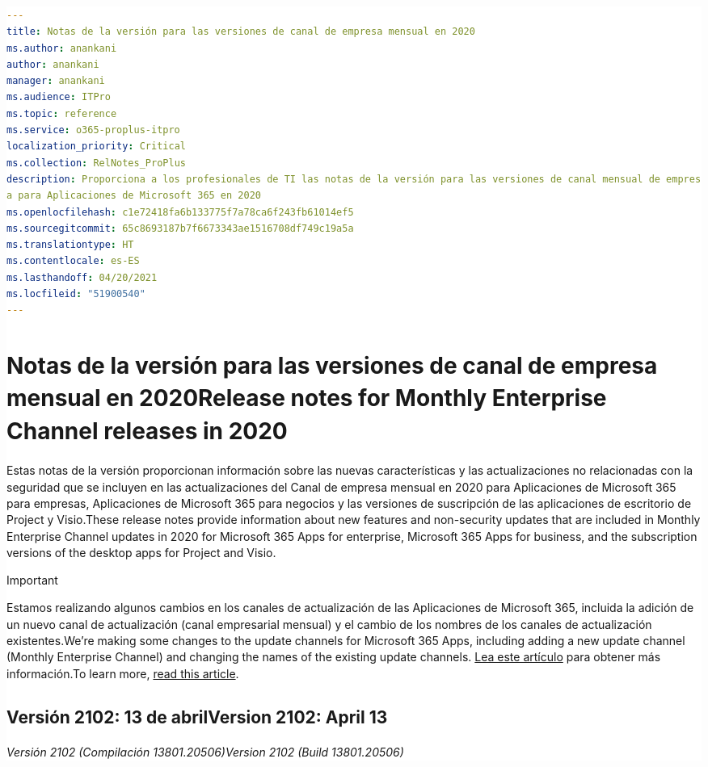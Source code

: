 ```yaml
---
title: Notas de la versión para las versiones de canal de empresa mensual en 2020
ms.author: anankani
author: anankani
manager: anankani
ms.audience: ITPro
ms.topic: reference
ms.service: o365-proplus-itpro
localization_priority: Critical
ms.collection: RelNotes_ProPlus
description: Proporciona a los profesionales de TI las notas de la versión para las versiones de canal mensual de empresa para Aplicaciones de Microsoft 365 en 2020
ms.openlocfilehash: c1e72418fa6b133775f7a78ca6f243fb61014ef5
ms.sourcegitcommit: 65c8693187b7f6673343ae1516708df749c19a5a
ms.translationtype: HT
ms.contentlocale: es-ES
ms.lasthandoff: 04/20/2021
ms.locfileid: "51900540"
---
```

# <a name="release-notes-for-monthly-enterprise-channel-releases-in-2020"></a><span data-ttu-id="4aff5-103">Notas de la versión para las versiones de canal de empresa mensual en 2020</span><span class="sxs-lookup"><span data-stu-id="4aff5-103">Release notes for Monthly Enterprise Channel releases in 2020</span></span>

<span data-ttu-id="4aff5-104">Estas notas de la versión proporcionan información sobre las nuevas características y las actualizaciones no relacionadas con la seguridad que se incluyen en las actualizaciones del Canal de empresa mensual en 2020 para Aplicaciones de Microsoft 365 para empresas, Aplicaciones de Microsoft 365 para negocios y las versiones de suscripción de las aplicaciones de escritorio de Project y Visio.</span><span class="sxs-lookup"><span data-stu-id="4aff5-104">These release notes provide information about new features and non-security updates that are included in Monthly Enterprise Channel updates in 2020 for Microsoft 365 Apps for enterprise, Microsoft 365 Apps for business, and the subscription versions of the desktop apps for Project and Visio.</span></span>

> [!IMPORTANT]
> <span data-ttu-id="4aff5-105">Estamos realizando algunos cambios en los canales de actualización de las Aplicaciones de Microsoft 365, incluida la adición de un nuevo canal de actualización (canal empresarial mensual) y el cambio de los nombres de los canales de actualización existentes.</span><span class="sxs-lookup"><span data-stu-id="4aff5-105">We’re making some changes to the update channels for Microsoft 365 Apps, including adding a new update channel (Monthly Enterprise Channel) and changing the names of the existing update channels.</span></span> <span data-ttu-id="4aff5-106">[Lea este artículo](/DeployOffice/update-channels-changes) para obtener más información.</span><span class="sxs-lookup"><span data-stu-id="4aff5-106">To learn more, [read this article](/DeployOffice/update-channels-changes).</span></span>

[//]: # (NO ELIMINAR)



## <a name="version-2102-april-13"></a><span data-ttu-id="4aff5-108">Versión 2102: 13 de abril</span><span class="sxs-lookup"><span data-stu-id="4aff5-108">Version 2102: April 13</span></span>
<span data-ttu-id="4aff5-109">*Versión 2102 (Compilación 13801.20506)*</span><span class="sxs-lookup"><span data-stu-id="4aff5-109">*Version 2102 (Build 13801.20506)*</span></span>


[//]: # (NO QUITAR OPCIONES DETALLES CONTENIDO INICIO)
[//]: # (NO QUITAR OPCIONES DETALLES CONTENIDO FINAL)
[//]: # (NO QUITAR ERRORES DETALLES CONTENIDO INICIO)
[//]: # (NO QUITAR ERRORES DETALLES CONTENIDO FINAL )
[//]: # (NO QUITAR ERRORES DETALLES CONTENIDO INICIO)
[//]: # (NO QUITAR DETALLES DE ERROR DEL CONTENIDO FINAL)
[//]: # (NO QUITAR OPCIONES DETALLES CONTENIDO INICIO)
[//]: # (NO QUITAR OPCIONES DETALLES CONTENIDO INICIO)
[//]: # (NO QUITAR OPCIONES DETALLES CONTENIDO FINAL)
[//]: # (NO QUITAR ERRORES DETALLES CONTENIDO INICIO)
[//]: # (NO QUITAR DETALLES DE ERROR DEL CONTENIDO FINAL)
[//]: # (NO QUITAR OPCIONES DETALLES CONTENIDO INICIO)
[//]: # (NO QUITAR OPCIONES DETALLES CONTENIDO FINAL)
[//]: # (NO QUITAR ERRORES DETALLES CONTENIDO INICIO)
[//]: # (NO QUITAR DETALLES DE ERROR DEL CONTENIDO FINAL)
[//]: # (NO QUITAR OPCIONES DETALLES CONTENIDO INICIO)
[//]: # (NO QUITAR OPCIONES DETALLES CONTENIDO FINAL)
[//]: # (NO QUITAR ERRORES DETALLES CONTENIDO INICIO)
[//]: # (NO QUITAR DETALLES DE ERROR DEL CONTENIDO FINAL)
[//]: # (NO QUITAR OPCIONES DETALLES CONTENIDO INICIO)
[//]: # (NO QUITAR LAS CARACTERÍSTICAS DEL CONTENIDO DEL FIN)
[//]: # (NO QUITAR ERRORES DETALLES CONTENIDO INICIO)